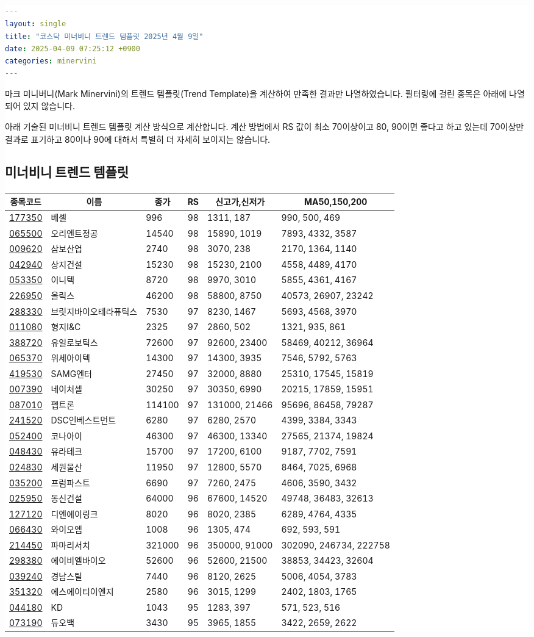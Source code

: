 ```yaml
---
layout: single
title: "코스닥 미너비니 트렌드 템플릿 2025년 4월 9일"
date: 2025-04-09 07:25:12 +0900
categories: minervini
---
```

마크 미니버니(Mark Minervini)의 트렌드 템플릿(Trend Template)을 계산하여 만족한 결과만 나열하였습니다. 필터링에 걸린 종목은 아래에 나열되어 있지 않습니다.

아래 기술된 미너비니 트렌드 템플릿 계산 방식으로 계산합니다. 계산 방법에서 RS 값이 최소 70이상이고 80, 90이면 좋다고 하고 있는데 70이상만 결과로 표기하고 80이나 90에 대해서 특별히 더 자세히 보이지는 않습니다.

## 미너비니 트렌드 템플릿

|종목코드|이름|종가|RS|신고가,신저가|MA50,150,200|
|------|---|---|--|---------|------------|
|[177350](https://finance.daum.net/quotes/A177350)|베셀|996|98|1311, 187|990, 500, 469|
|[065500](https://finance.daum.net/quotes/A065500)|오리엔트정공|14540|98|15890, 1019|7893, 4332, 3587|
|[009620](https://finance.daum.net/quotes/A009620)|삼보산업|2740|98|3070, 238|2170, 1364, 1140|
|[042940](https://finance.daum.net/quotes/A042940)|상지건설|15230|98|15230, 2100|4558, 4489, 4170|
|[053350](https://finance.daum.net/quotes/A053350)|이니텍|8720|98|9970, 3010|5855, 4361, 4167|
|[226950](https://finance.daum.net/quotes/A226950)|올릭스|46200|98|58800, 8750|40573, 26907, 23242|
|[288330](https://finance.daum.net/quotes/A288330)|브릿지바이오테라퓨틱스|7530|97|8230, 1467|5693, 4568, 3970|
|[011080](https://finance.daum.net/quotes/A011080)|형지I&C|2325|97|2860, 502|1321, 935, 861|
|[388720](https://finance.daum.net/quotes/A388720)|유일로보틱스|72600|97|92600, 23400|58469, 40212, 36964|
|[065370](https://finance.daum.net/quotes/A065370)|위세아이텍|14300|97|14300, 3935|7546, 5792, 5763|
|[419530](https://finance.daum.net/quotes/A419530)|SAMG엔터|27450|97|32000, 8880|25310, 17545, 15819|
|[007390](https://finance.daum.net/quotes/A007390)|네이처셀|30250|97|30350, 6990|20215, 17859, 15951|
|[087010](https://finance.daum.net/quotes/A087010)|펩트론|114100|97|131000, 21466|95696, 86458, 79287|
|[241520](https://finance.daum.net/quotes/A241520)|DSC인베스트먼트|6280|97|6280, 2570|4399, 3384, 3343|
|[052400](https://finance.daum.net/quotes/A052400)|코나아이|46300|97|46300, 13340|27565, 21374, 19824|
|[048430](https://finance.daum.net/quotes/A048430)|유라테크|15700|97|17200, 6100|9187, 7702, 7591|
|[024830](https://finance.daum.net/quotes/A024830)|세원물산|11950|97|12800, 5570|8464, 7025, 6968|
|[035200](https://finance.daum.net/quotes/A035200)|프럼파스트|6690|97|7260, 2475|4606, 3590, 3432|
|[025950](https://finance.daum.net/quotes/A025950)|동신건설|64000|96|67600, 14520|49748, 36483, 32613|
|[127120](https://finance.daum.net/quotes/A127120)|디엔에이링크|8020|96|8020, 2385|6289, 4764, 4335|
|[066430](https://finance.daum.net/quotes/A066430)|와이오엠|1008|96|1305, 474|692, 593, 591|
|[214450](https://finance.daum.net/quotes/A214450)|파마리서치|321000|96|350000, 91000|302090, 246734, 222758|
|[298380](https://finance.daum.net/quotes/A298380)|에이비엘바이오|52600|96|52600, 21500|38853, 34423, 32604|
|[039240](https://finance.daum.net/quotes/A039240)|경남스틸|7440|96|8120, 2625|5006, 4054, 3783|
|[351320](https://finance.daum.net/quotes/A351320)|에스에이티이엔지|2580|96|3015, 1299|2402, 1803, 1765|
|[044180](https://finance.daum.net/quotes/A044180)|KD|1043|95|1283, 397|571, 523, 516|
|[073190](https://finance.daum.net/quotes/A073190)|듀오백|3430|95|3965, 1855|3422, 2659, 2622|